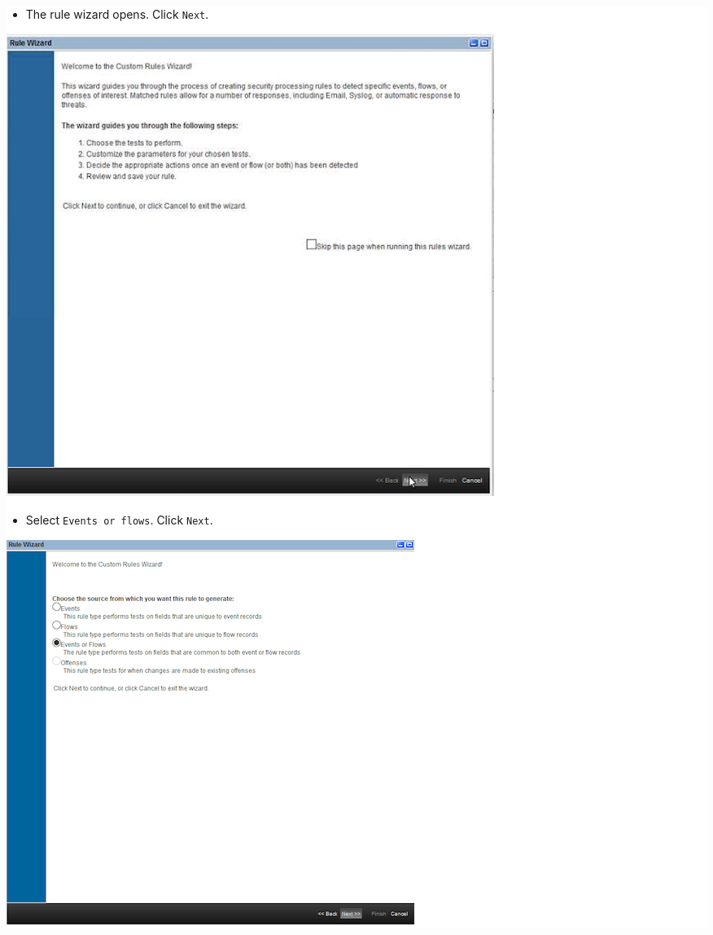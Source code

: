 * The rule wizard opens. Click `Next`.

![](images/QRadarCE_RuleWizard_2.png)

* Select `Events or flows`. Click `Next`.

![](images/QRadarCE_RuleWizard_3.png)
